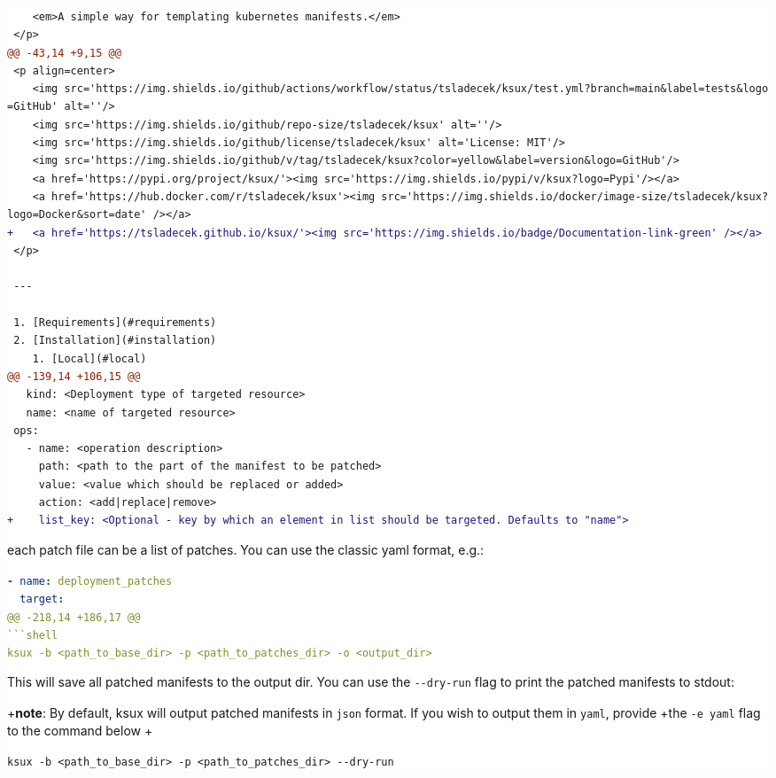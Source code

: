 ```diff
    <em>A simple way for templating kubernetes manifests.</em>
 </p>
@@ -43,14 +9,15 @@
 <p align=center>
    <img src='https://img.shields.io/github/actions/workflow/status/tsladecek/ksux/test.yml?branch=main&label=tests&logo=GitHub' alt=''/>
    <img src='https://img.shields.io/github/repo-size/tsladecek/ksux' alt=''/>
    <img src='https://img.shields.io/github/license/tsladecek/ksux' alt='License: MIT'/>
    <img src='https://img.shields.io/github/v/tag/tsladecek/ksux?color=yellow&label=version&logo=GitHub'/>
    <a href='https://pypi.org/project/ksux/'><img src='https://img.shields.io/pypi/v/ksux?logo=Pypi'/></a>
    <a href='https://hub.docker.com/r/tsladecek/ksux'><img src='https://img.shields.io/docker/image-size/tsladecek/ksux?logo=Docker&sort=date' /></a>
+   <a href='https://tsladecek.github.io/ksux/'><img src='https://img.shields.io/badge/Documentation-link-green' /></a>
 </p>
 
 ---
 
 1. [Requirements](#requirements)
 2. [Installation](#installation)
    1. [Local](#local)
@@ -139,14 +106,15 @@
   kind: <Deployment type of targeted resource>
   name: <name of targeted resource>
 ops:
   - name: <operation description>
     path: <path to the part of the manifest to be patched>
     value: <value which should be replaced or added>
     action: <add|replace|remove>
+    list_key: <Optional - key by which an element in list should be targeted. Defaults to "name">
 ```
 
 each patch file can be a list of patches. You can use the classic yaml format, e.g.:
 
 ```yaml
 - name: deployment_patches
   target:
@@ -218,14 +186,17 @@
 ```shell
 ksux -b <path_to_base_dir> -p <path_to_patches_dir> -o <output_dir>
 ```
 
 This will save all patched manifests to the output dir. You can use the `--dry-run` flag to print the patched
 manifests to stdout:
 
+**note**: By default, ksux will output patched manifests in `json` format. If you wish to output them in `yaml`, provide
+the `-e yaml` flag to the command below
+
 ```shell
 ksux -b <path_to_base_dir> -p <path_to_patches_dir> --dry-run
 ```
 